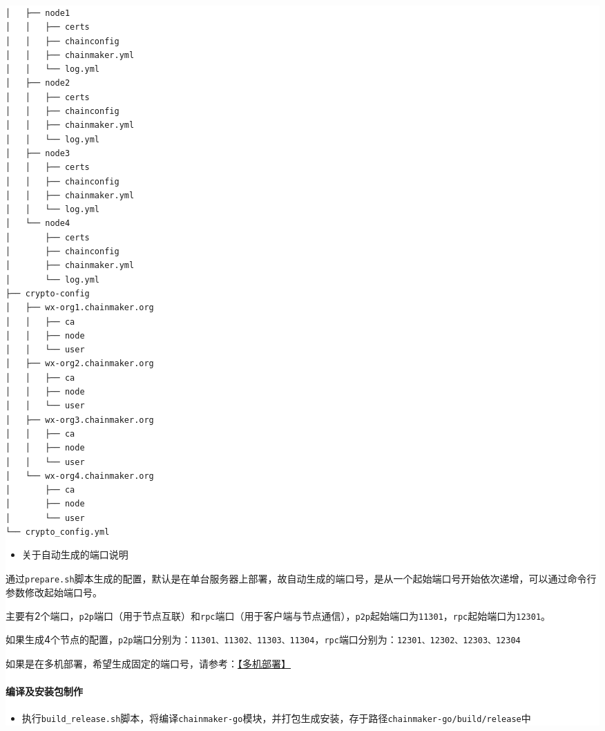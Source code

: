 ```bash
│   ├── node1
│   │   ├── certs
│   │   ├── chainconfig
│   │   ├── chainmaker.yml
│   │   └── log.yml
│   ├── node2
│   │   ├── certs
│   │   ├── chainconfig
│   │   ├── chainmaker.yml
│   │   └── log.yml
│   ├── node3
│   │   ├── certs
│   │   ├── chainconfig
│   │   ├── chainmaker.yml
│   │   └── log.yml
│   └── node4
│       ├── certs
│       ├── chainconfig
│       ├── chainmaker.yml
│       └── log.yml
├── crypto-config
│   ├── wx-org1.chainmaker.org
│   │   ├── ca
│   │   ├── node
│   │   └── user
│   ├── wx-org2.chainmaker.org
│   │   ├── ca
│   │   ├── node
│   │   └── user
│   ├── wx-org3.chainmaker.org
│   │   ├── ca
│   │   ├── node
│   │   └── user
│   └── wx-org4.chainmaker.org
│       ├── ca
│       ├── node
│       └── user
└── crypto_config.yml
```

- 关于自动生成的端口说明

通过`prepare.sh`脚本生成的配置，默认是在单台服务器上部署，故自动生成的端口号，是从一个起始端口号开始依次递增，可以通过命令行参数修改起始端口号。

主要有2个端口，`p2p`端口（用于节点互联）和`rpc`端口（用于客户端与节点通信），`p2p`起始端口为`11301`，`rpc`起始端口为`12301`。

如果生成4个节点的配置，`p2p`端口分别为：`11301、11302、11303、11304`，`rpc`端口分别为：`12301、12302、12303、12304`

如果是在多机部署，希望生成固定的端口号，请参考：[【多机部署】](./docs/operation/1、多机部署)

#### 编译及安装包制作

- 执行`build_release.sh`脚本，将编译`chainmaker-go`模块，并打包生成安装，存于路径`chainmaker-go/build/release`中
